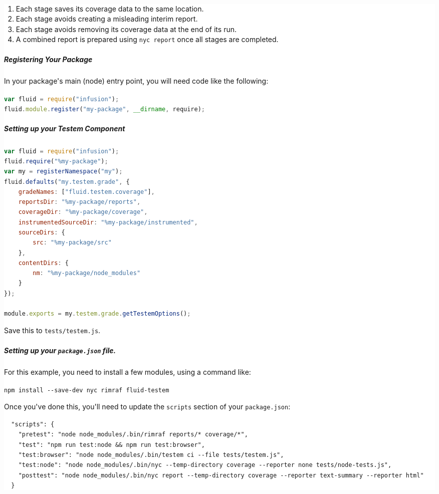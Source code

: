 1. Each stage saves its coverage data to the same location.
2. Each stage avoids creating a misleading interim report.
3. Each stage avoids removing its coverage data at the end of its run.
4. A combined report is prepared using `nyc report` once all stages are completed.

##### Registering Your Package

In your package's main (node) entry point, you will need code like the following:

```javascript
var fluid = require("infusion");
fluid.module.register("my-package", __dirname, require);
```

##### Setting up your Testem Component

```javascript
var fluid = require("infusion");
fluid.require("%my-package");
var my = registerNamespace("my");
fluid.defaults("my.testem.grade", {
    gradeNames: ["fluid.testem.coverage"],
    reportsDir: "%my-package/reports",
    coverageDir: "%my-package/coverage",
    instrumentedSourceDir: "%my-package/instrumented",
    sourceDirs: {
        src: "%my-package/src"
    },
    contentDirs: {
        nm: "%my-package/node_modules"
    }
});

module.exports = my.testem.grade.getTestemOptions();

```

Save this to `tests/testem.js`.

##### Setting up your `package.json` file.

For this example, you need to install a few modules, using a command like:

`npm install --save-dev nyc rimraf fluid-testem`

Once you've done this, you'll need to update the `scripts` section of your `package.json`:

```snippet
  "scripts": {
    "pretest": "node node_modules/.bin/rimraf reports/* coverage/*",
    "test": "npm run test:node && npm run test:browser",
    "test:browser": "node node_modules/.bin/testem ci --file tests/testem.js",
    "test:node": "node node_modules/.bin/nyc --temp-directory coverage --reporter none tests/node-tests.js",
    "posttest": "node node_modules/.bin/nyc report --temp-directory coverage --reporter text-summary --reporter html"
  }
```
